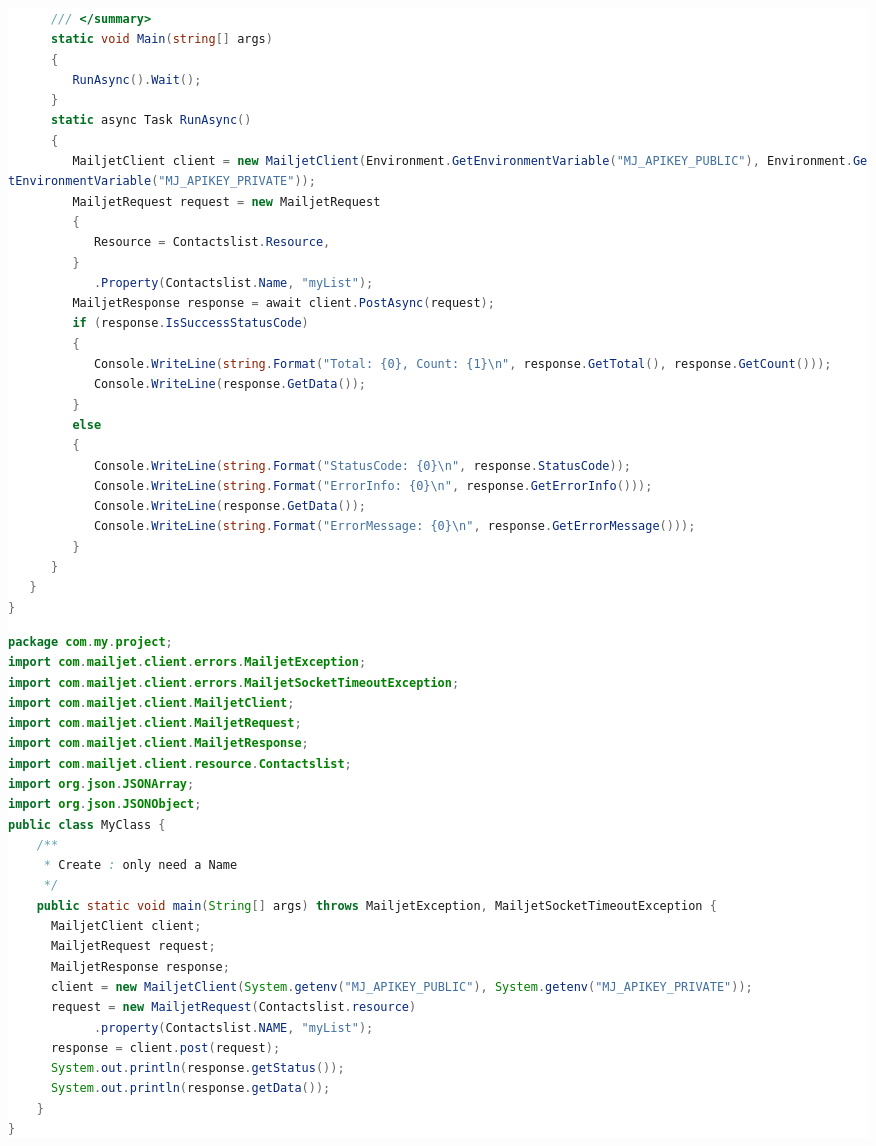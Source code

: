 ```csharp
      /// </summary>
      static void Main(string[] args)
      {
         RunAsync().Wait();
      }
      static async Task RunAsync()
      {
         MailjetClient client = new MailjetClient(Environment.GetEnvironmentVariable("MJ_APIKEY_PUBLIC"), Environment.GetEnvironmentVariable("MJ_APIKEY_PRIVATE"));
         MailjetRequest request = new MailjetRequest
         {
            Resource = Contactslist.Resource,
         }
            .Property(Contactslist.Name, "myList");
         MailjetResponse response = await client.PostAsync(request);
         if (response.IsSuccessStatusCode)
         {
            Console.WriteLine(string.Format("Total: {0}, Count: {1}\n", response.GetTotal(), response.GetCount()));
            Console.WriteLine(response.GetData());
         }
         else
         {
            Console.WriteLine(string.Format("StatusCode: {0}\n", response.StatusCode));
            Console.WriteLine(string.Format("ErrorInfo: {0}\n", response.GetErrorInfo()));
            Console.WriteLine(response.GetData());
            Console.WriteLine(string.Format("ErrorMessage: {0}\n", response.GetErrorMessage()));
         }
      }
   }
}
```
```java
package com.my.project;
import com.mailjet.client.errors.MailjetException;
import com.mailjet.client.errors.MailjetSocketTimeoutException;
import com.mailjet.client.MailjetClient;
import com.mailjet.client.MailjetRequest;
import com.mailjet.client.MailjetResponse;
import com.mailjet.client.resource.Contactslist;
import org.json.JSONArray;
import org.json.JSONObject;
public class MyClass {
    /**
     * Create : only need a Name
     */
    public static void main(String[] args) throws MailjetException, MailjetSocketTimeoutException {
      MailjetClient client;
      MailjetRequest request;
      MailjetResponse response;
      client = new MailjetClient(System.getenv("MJ_APIKEY_PUBLIC"), System.getenv("MJ_APIKEY_PRIVATE"));
      request = new MailjetRequest(Contactslist.resource)
			.property(Contactslist.NAME, "myList");
      response = client.post(request);
      System.out.println(response.getStatus());
      System.out.println(response.getData());
    }
}
```
